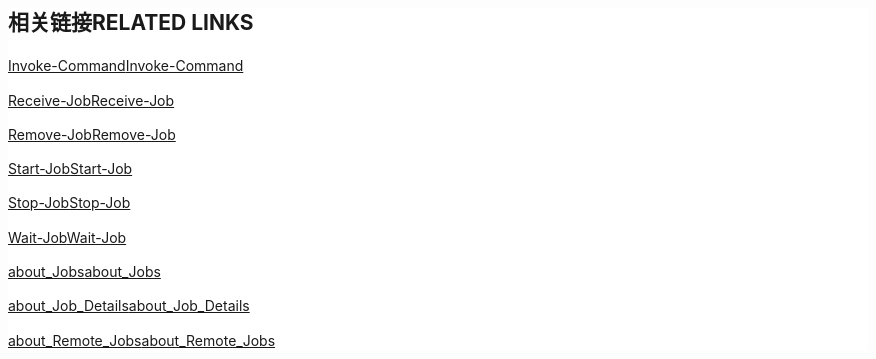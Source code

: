 ## <span data-ttu-id="2315f-333">相关链接</span><span class="sxs-lookup"><span data-stu-id="2315f-333">RELATED LINKS</span></span>

[<span data-ttu-id="2315f-334">Invoke-Command</span><span class="sxs-lookup"><span data-stu-id="2315f-334">Invoke-Command</span></span>](Invoke-Command.md)

[<span data-ttu-id="2315f-335">Receive-Job</span><span class="sxs-lookup"><span data-stu-id="2315f-335">Receive-Job</span></span>](Receive-Job.md)

[<span data-ttu-id="2315f-336">Remove-Job</span><span class="sxs-lookup"><span data-stu-id="2315f-336">Remove-Job</span></span>](Remove-Job.md)

[<span data-ttu-id="2315f-337">Start-Job</span><span class="sxs-lookup"><span data-stu-id="2315f-337">Start-Job</span></span>](Start-Job.md)

[<span data-ttu-id="2315f-338">Stop-Job</span><span class="sxs-lookup"><span data-stu-id="2315f-338">Stop-Job</span></span>](Stop-Job.md)

[<span data-ttu-id="2315f-339">Wait-Job</span><span class="sxs-lookup"><span data-stu-id="2315f-339">Wait-Job</span></span>](Wait-Job.md)

[<span data-ttu-id="2315f-340">about_Jobs</span><span class="sxs-lookup"><span data-stu-id="2315f-340">about_Jobs</span></span>](About/about_Jobs.md)

[<span data-ttu-id="2315f-341">about_Job_Details</span><span class="sxs-lookup"><span data-stu-id="2315f-341">about_Job_Details</span></span>](About/about_Job_Details.md)

[<span data-ttu-id="2315f-342">about_Remote_Jobs</span><span class="sxs-lookup"><span data-stu-id="2315f-342">about_Remote_Jobs</span></span>](About/about_Remote_Jobs.md)
